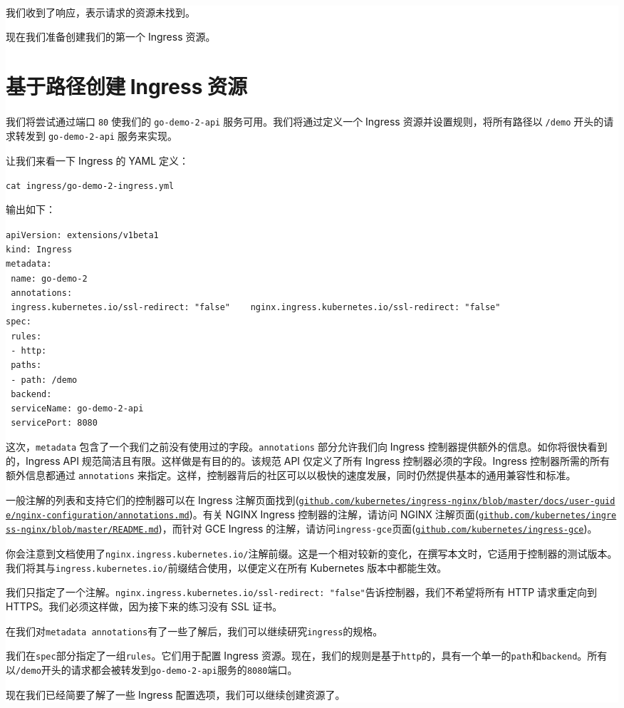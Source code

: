 我们收到了响应，表示请求的资源未找到。

现在我们准备创建我们的第一个 Ingress 资源。

# 基于路径创建 Ingress 资源

我们将尝试通过端口 `80` 使我们的 `go-demo-2-api` 服务可用。我们将通过定义一个 Ingress 资源并设置规则，将所有路径以 `/demo` 开头的请求转发到 `go-demo-2-api` 服务来实现。

让我们来看一下 Ingress 的 YAML 定义：

```
cat ingress/go-demo-2-ingress.yml  
```

输出如下：

```
apiVersion: extensions/v1beta1
kind: Ingress
metadata:
 name: go-demo-2
 annotations:
 ingress.kubernetes.io/ssl-redirect: "false"    nginx.ingress.kubernetes.io/ssl-redirect: "false"
spec:
 rules:
 - http:
 paths:
 - path: /demo
 backend:
 serviceName: go-demo-2-api
 servicePort: 8080  
```

这次，`metadata` 包含了一个我们之前没有使用过的字段。`annotations` 部分允许我们向 Ingress 控制器提供额外的信息。如你将很快看到的，Ingress API 规范简洁且有限。这样做是有目的的。该规范 API 仅定义了所有 Ingress 控制器必须的字段。Ingress 控制器所需的所有额外信息都通过 `annotations` 来指定。这样，控制器背后的社区可以以极快的速度发展，同时仍然提供基本的通用兼容性和标准。

一般注解的列表和支持它们的控制器可以在 Ingress 注解页面找到([`github.com/kubernetes/ingress-nginx/blob/master/docs/user-guide/nginx-configuration/annotations.md`](https://github.com/kubernetes/ingress-nginx/blob/master/docs/user-guide/nginx-configuration/annotations.md))。有关 NGINX Ingress 控制器的注解，请访问 NGINX 注解页面([`github.com/kubernetes/ingress-nginx/blob/master/README.md`](https://github.com/kubernetes/ingress-nginx/blob/master/README.md))，而针对 GCE Ingress 的注解，请访问`ingress-gce`页面([`github.com/kubernetes/ingress-gce`](https://github.com/kubernetes/ingress-gce))。

你会注意到文档使用了`nginx.ingress.kubernetes.io/`注解前缀。这是一个相对较新的变化，在撰写本文时，它适用于控制器的测试版本。我们将其与`ingress.kubernetes.io/`前缀结合使用，以便定义在所有 Kubernetes 版本中都能生效。

我们只指定了一个注解。`nginx.ingress.kubernetes.io/ssl-redirect: "false"`告诉控制器，我们不希望将所有 HTTP 请求重定向到 HTTPS。我们必须这样做，因为接下来的练习没有 SSL 证书。

在我们对`metadata annotations`有了一些了解后，我们可以继续研究`ingress`的规格。

我们在`spec`部分指定了一组`rules`。它们用于配置 Ingress 资源。现在，我们的规则是基于`http`的，具有一个单一的`path`和`backend`。所有以`/demo`开头的请求都会被转发到`go-demo-2-api`服务的`8080`端口。

现在我们已经简要了解了一些 Ingress 配置选项，我们可以继续创建资源了。
